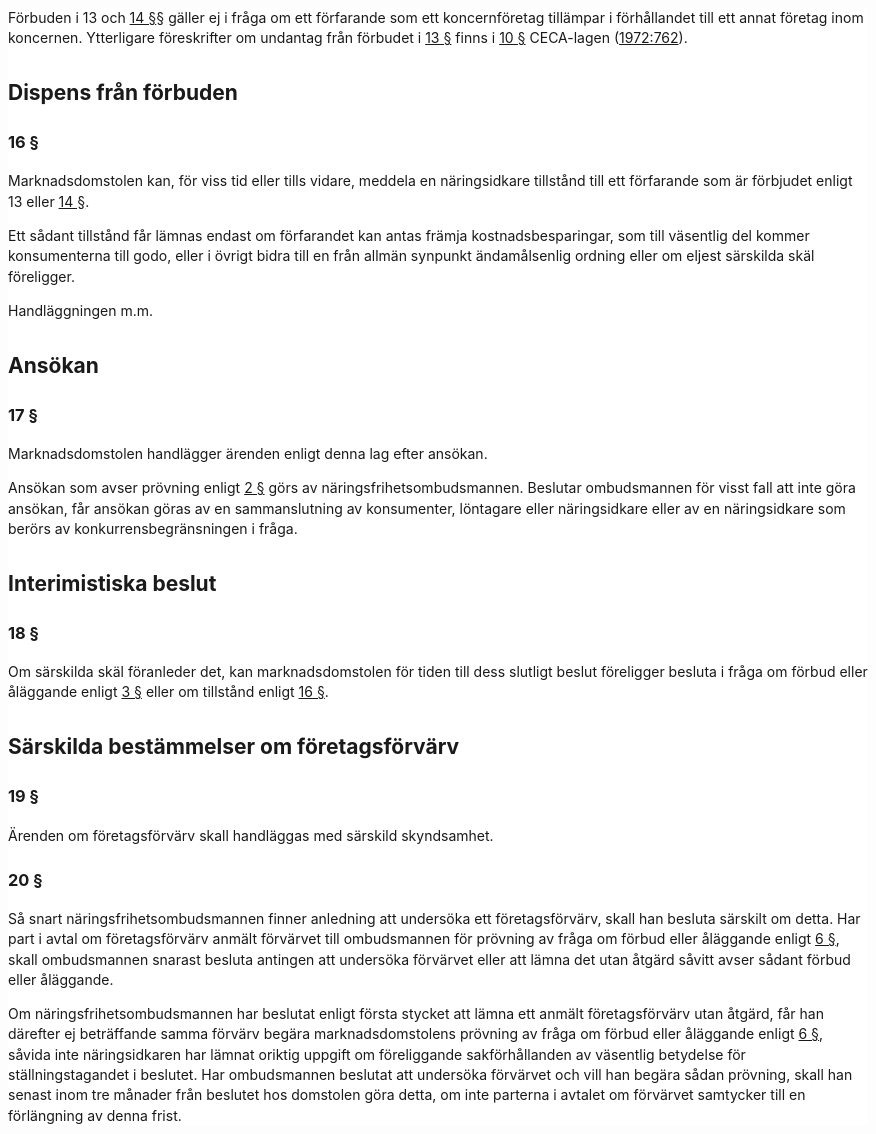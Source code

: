 Förbuden i 13 och [14 §](#14)§ gäller ej i fråga om ett förfarande som ett koncernföretag tillämpar i förhållandet till ett annat företag inom koncernen. Ytterligare föreskrifter om undantag från förbudet i [13 §](#13) finns i [10 §](#10) CECA-lagen ([1972:762](https://selex.se/eli/sfs/1972/762)).

## Dispens från förbuden

### 16 §

Marknadsdomstolen kan, för viss tid eller tills vidare, meddela en näringsidkare tillstånd till ett förfarande som är förbjudet enligt 13 eller [14 §](#14).

Ett sådant tillstånd får lämnas endast om förfarandet kan antas främja kostnadsbesparingar, som till väsentlig del kommer konsumenterna till godo, eller i övrigt bidra till en från allmän synpunkt ändamålsenlig ordning eller om eljest särskilda skäl föreligger.

Handläggningen m.m.

## Ansökan

### 17 §

Marknadsdomstolen handlägger ärenden enligt denna lag efter ansökan.

Ansökan som avser prövning enligt [2 §](#2) görs av näringsfrihetsombudsmannen. Beslutar ombudsmannen för visst fall att inte göra ansökan, får ansökan göras av en sammanslutning av konsumenter, löntagare eller näringsidkare eller av en näringsidkare som berörs av konkurrensbegränsningen i fråga.

## Interimistiska beslut

### 18 §

Om särskilda skäl föranleder det, kan marknadsdomstolen för tiden till dess slutligt beslut föreligger besluta i fråga om förbud eller åläggande enligt [3 §](#3) eller om tillstånd enligt [16 §](#16).

## Särskilda bestämmelser om företagsförvärv

### 19 §

Ärenden om företagsförvärv skall handläggas med särskild skyndsamhet.

### 20 §

Så snart näringsfrihetsombudsmannen finner anledning att undersöka ett företagsförvärv, skall han besluta särskilt om detta. Har part i avtal om företagsförvärv anmält förvärvet till ombudsmannen för prövning av fråga om förbud eller åläggande enligt [6 §](#6), skall ombudsmannen snarast besluta antingen att undersöka förvärvet eller att lämna det utan åtgärd såvitt avser sådant förbud eller åläggande.

Om näringsfrihetsombudsmannen har beslutat enligt första stycket att lämna ett anmält företagsförvärv utan åtgärd, får han därefter ej beträffande samma förvärv begära marknadsdomstolens prövning av fråga om förbud eller åläggande enligt [6 §](#6), såvida inte näringsidkaren har lämnat oriktig uppgift om föreliggande sakförhållanden av väsentlig betydelse för ställningstagandet i beslutet. Har ombudsmannen beslutat att undersöka förvärvet och vill han begära sådan prövning, skall han senast inom tre månader från beslutet hos domstolen göra detta, om inte parterna i avtalet om förvärvet samtycker till en förlängning av denna frist.

